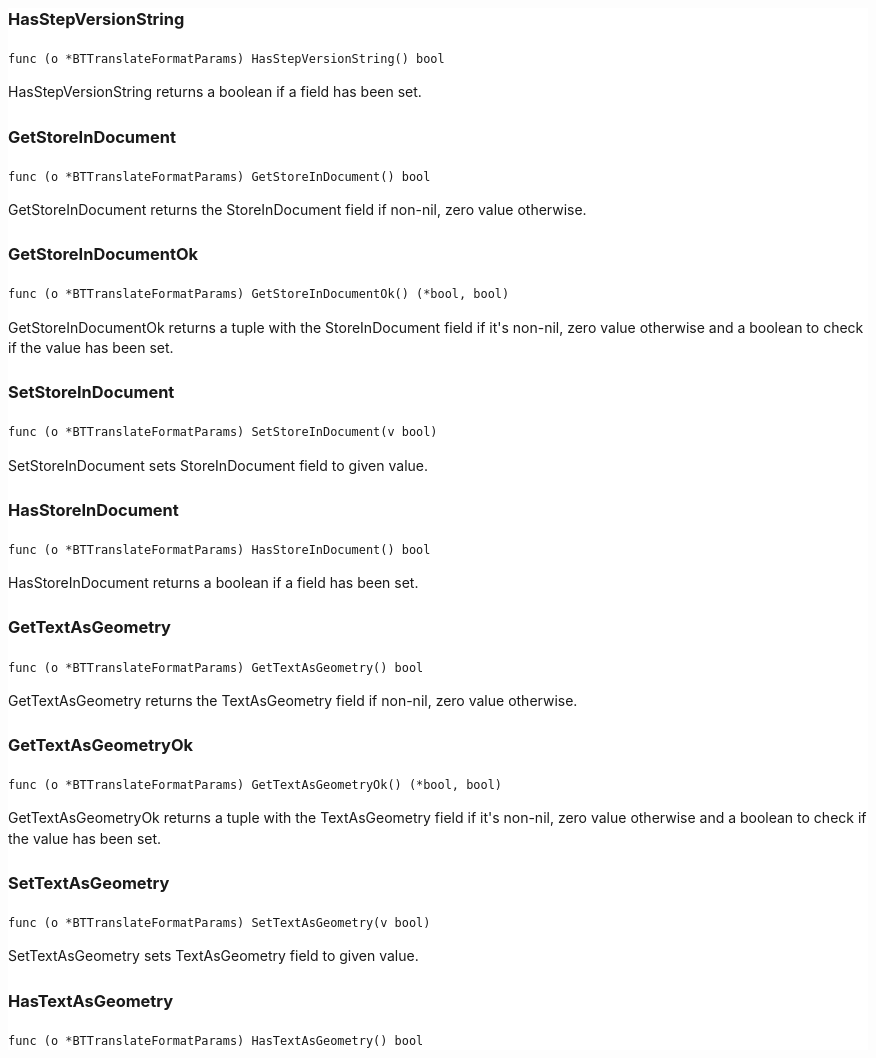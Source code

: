 ### HasStepVersionString

`func (o *BTTranslateFormatParams) HasStepVersionString() bool`

HasStepVersionString returns a boolean if a field has been set.

### GetStoreInDocument

`func (o *BTTranslateFormatParams) GetStoreInDocument() bool`

GetStoreInDocument returns the StoreInDocument field if non-nil, zero value otherwise.

### GetStoreInDocumentOk

`func (o *BTTranslateFormatParams) GetStoreInDocumentOk() (*bool, bool)`

GetStoreInDocumentOk returns a tuple with the StoreInDocument field if it's non-nil, zero value otherwise
and a boolean to check if the value has been set.

### SetStoreInDocument

`func (o *BTTranslateFormatParams) SetStoreInDocument(v bool)`

SetStoreInDocument sets StoreInDocument field to given value.

### HasStoreInDocument

`func (o *BTTranslateFormatParams) HasStoreInDocument() bool`

HasStoreInDocument returns a boolean if a field has been set.

### GetTextAsGeometry

`func (o *BTTranslateFormatParams) GetTextAsGeometry() bool`

GetTextAsGeometry returns the TextAsGeometry field if non-nil, zero value otherwise.

### GetTextAsGeometryOk

`func (o *BTTranslateFormatParams) GetTextAsGeometryOk() (*bool, bool)`

GetTextAsGeometryOk returns a tuple with the TextAsGeometry field if it's non-nil, zero value otherwise
and a boolean to check if the value has been set.

### SetTextAsGeometry

`func (o *BTTranslateFormatParams) SetTextAsGeometry(v bool)`

SetTextAsGeometry sets TextAsGeometry field to given value.

### HasTextAsGeometry

`func (o *BTTranslateFormatParams) HasTextAsGeometry() bool`
